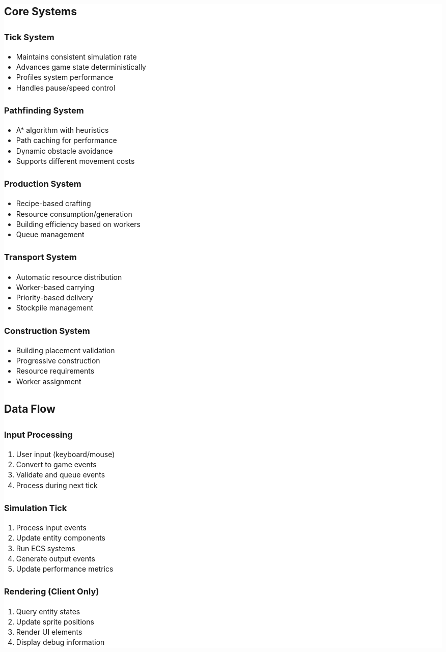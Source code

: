 ## Core Systems

### Tick System
- Maintains consistent simulation rate
- Advances game state deterministically
- Profiles system performance
- Handles pause/speed control

### Pathfinding System
- A* algorithm with heuristics
- Path caching for performance
- Dynamic obstacle avoidance
- Supports different movement costs

### Production System
- Recipe-based crafting
- Resource consumption/generation
- Building efficiency based on workers
- Queue management

### Transport System
- Automatic resource distribution
- Worker-based carrying
- Priority-based delivery
- Stockpile management

### Construction System
- Building placement validation
- Progressive construction
- Resource requirements
- Worker assignment

## Data Flow

### Input Processing
1. User input (keyboard/mouse)
2. Convert to game events
3. Validate and queue events
4. Process during next tick

### Simulation Tick
1. Process input events
2. Update entity components
3. Run ECS systems
4. Generate output events
5. Update performance metrics

### Rendering (Client Only)
1. Query entity states
2. Update sprite positions
3. Render UI elements
4. Display debug information
